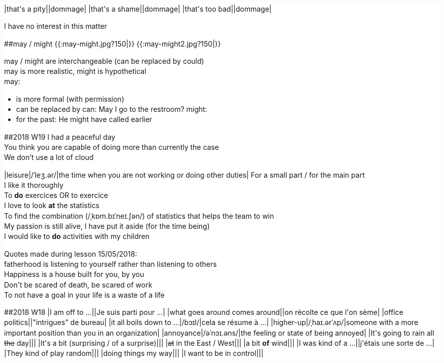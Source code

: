 |that's a pity||dommage|
|that's a shame||dommage|
|that's too bad||dommage|

I have no interest in this matter  

##may / might
{{:may-might.jpg?150|}}
{{:may-might2.jpg?150|}}
  
may / might are interchangeable (can be replaced by could)  
may is more realistic, might is hypothetical  
may:
  * is more formal (with permission)
  * can be replaced by can: May I go to the restroom?
might:
  * for the past: He might have called earlier

##2018 W19
I had a peaceful day  
You think you are capable of doing more than currently the case  
We don’t use a lot of cloud   
  
|leisure|/ˈleʒ.ər/|the time when you are not working or doing other duties|
For a small part / for the main part  
I like it thoroughly  
To **do** exercices OR to exercice  
I love to look **at** the statistics  
To find the combination (/ˌkɒm.bɪˈneɪ.ʃən/) of statistics that helps the team to win  
My passion is still alive, I have put it aside (for the time being)  
I would like to **do** activities with my children
  
Quotes made during lesson 15/05/2018:  
fatherhood is listening to yourself rather than listening to others  
Happiness is a house built for you, by you  
Don't be scared of death, be scared of work  
To not have a goal in your life is a waste of a life

##2018 W18
|I am off to ...||Je suis parti pour ...|
|what goes around comes around||on récolte ce que l'on sème|
|office politics||"intrigues" de bureau|
|it all boils down to ...|/bɔɪl/|cela se résume à ...|
|higher-up|/ˌhaɪ.ərˈʌp/|someone with a more important position than you in an organization|
|annoyance|/əˈnɔɪ.əns/|the feeling or state of being annoyed|
|It's going to rain all <del>the</del> day|||
|It's a bit (surprising / of a surprise)|||
|<del>at</del> in the East / West|||
|a bit **of** wind|||
|I was kind of a ...||j'étais une sorte de ...|
|They kind of play random|||
|doing things my way|||
|I want to be in control|||
